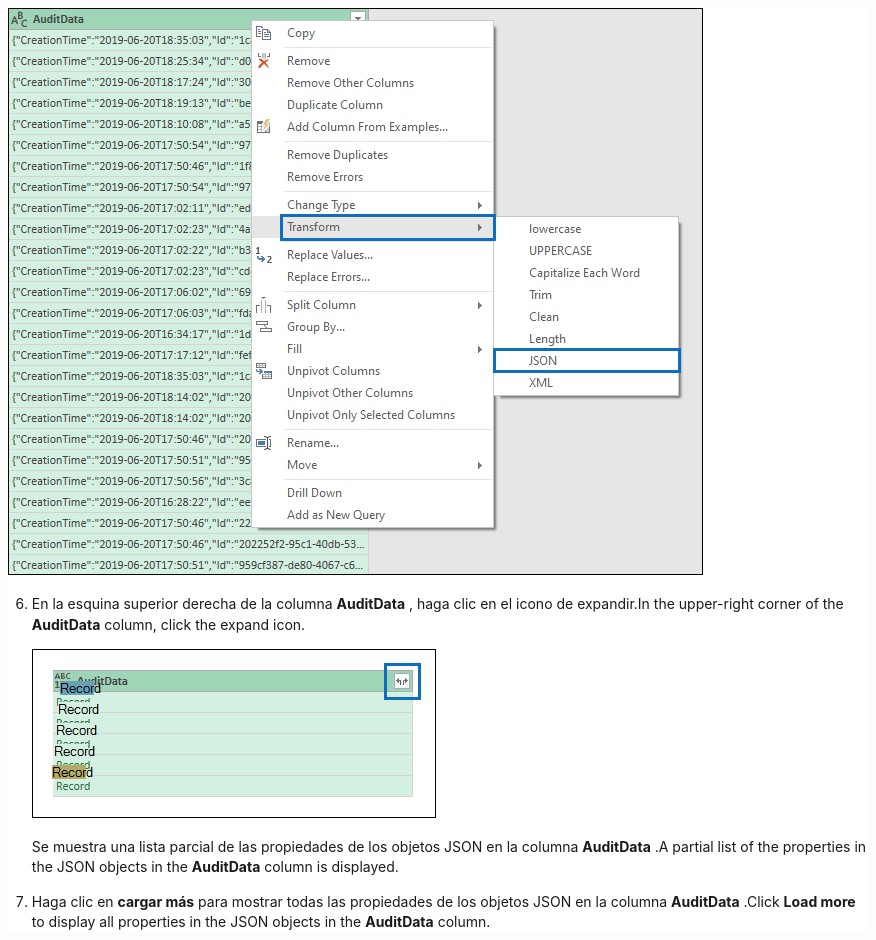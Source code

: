    ![Haga clic con el botón secundario en la columna AuditData, haga clic en transformar y seleccione JSON.](../media/JSONTransform.png)

6. <span data-ttu-id="e00d2-140">En la esquina superior derecha de la columna **AuditData** , haga clic en el icono de expandir.</span><span class="sxs-lookup"><span data-stu-id="e00d2-140">In the upper-right corner of the **AuditData** column, click the expand icon.</span></span>

   ![En la columna AuditData, haga clic en el icono de expandir](../media/JSONTransformExpandIcon.png)

   <span data-ttu-id="e00d2-142">Se muestra una lista parcial de las propiedades de los objetos JSON en la columna **AuditData** .</span><span class="sxs-lookup"><span data-stu-id="e00d2-142">A partial list of the properties in the JSON objects in the **AuditData** column is displayed.</span></span>

7. <span data-ttu-id="e00d2-143">Haga clic en **cargar más** para mostrar todas las propiedades de los objetos JSON en la columna **AuditData** .</span><span class="sxs-lookup"><span data-stu-id="e00d2-143">Click **Load more** to display all properties in the JSON objects in the **AuditData** column.</span></span>

